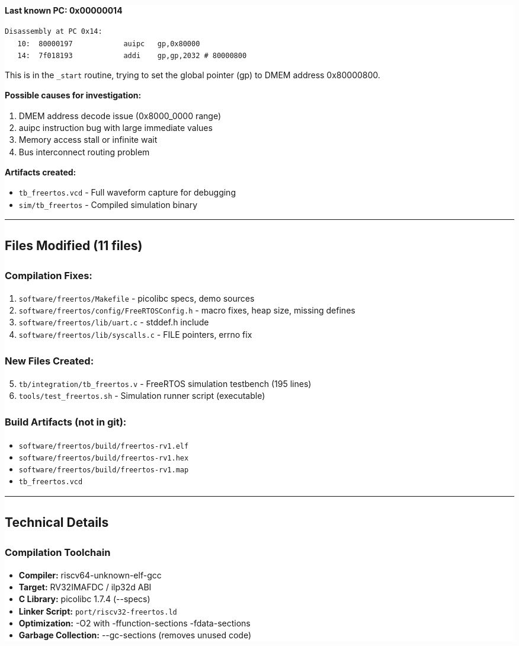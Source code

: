 **Last known PC: 0x00000014**
```
Disassembly at PC 0x14:
   10:	80000197          	auipc	gp,0x80000
   14:	7f018193          	addi	gp,gp,2032 # 80000800
```

This is in the `_start` routine, trying to set the global pointer (gp) to DMEM address 0x80000800.

**Possible causes for investigation:**
1. DMEM address decode issue (0x8000_0000 range)
2. auipc instruction bug with large immediate values
3. Memory access stall or infinite wait
4. Bus interconnect routing problem

**Artifacts created:**
- `tb_freertos.vcd` - Full waveform capture for debugging
- `sim/tb_freertos` - Compiled simulation binary

---

## Files Modified (11 files)

### Compilation Fixes:
1. `software/freertos/Makefile` - picolibc specs, demo sources
2. `software/freertos/config/FreeRTOSConfig.h` - macro fixes, heap size, missing defines
3. `software/freertos/lib/uart.c` - stddef.h include
4. `software/freertos/lib/syscalls.c` - FILE pointers, errno fix

### New Files Created:
5. `tb/integration/tb_freertos.v` - FreeRTOS simulation testbench (195 lines)
6. `tools/test_freertos.sh` - Simulation runner script (executable)

### Build Artifacts (not in git):
- `software/freertos/build/freertos-rv1.elf`
- `software/freertos/build/freertos-rv1.hex`
- `software/freertos/build/freertos-rv1.map`
- `tb_freertos.vcd`

---

## Technical Details

### Compilation Toolchain
- **Compiler:** riscv64-unknown-elf-gcc
- **Target:** RV32IMAFDC / ilp32d ABI
- **C Library:** picolibc 1.7.4 (--specs)
- **Linker Script:** `port/riscv32-freertos.ld`
- **Optimization:** -O2 with -ffunction-sections -fdata-sections
- **Garbage Collection:** --gc-sections (removes unused code)
